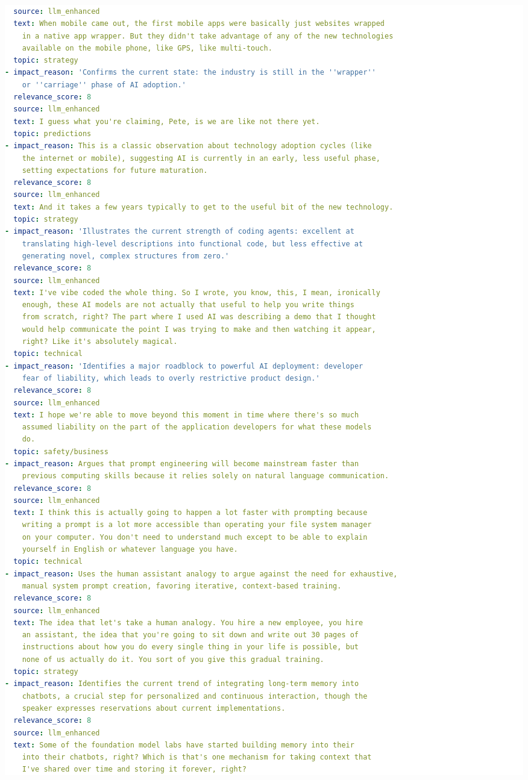 ```yaml
  source: llm_enhanced
  text: When mobile came out, the first mobile apps were basically just websites wrapped
    in a native app wrapper. But they didn't take advantage of any of the new technologies
    available on the mobile phone, like GPS, like multi-touch.
  topic: strategy
- impact_reason: 'Confirms the current state: the industry is still in the ''wrapper''
    or ''carriage'' phase of AI adoption.'
  relevance_score: 8
  source: llm_enhanced
  text: I guess what you're claiming, Pete, is we are like not there yet.
  topic: predictions
- impact_reason: This is a classic observation about technology adoption cycles (like
    the internet or mobile), suggesting AI is currently in an early, less useful phase,
    setting expectations for future maturation.
  relevance_score: 8
  source: llm_enhanced
  text: And it takes a few years typically to get to the useful bit of the new technology.
  topic: strategy
- impact_reason: 'Illustrates the current strength of coding agents: excellent at
    translating high-level descriptions into functional code, but less effective at
    generating novel, complex structures from zero.'
  relevance_score: 8
  source: llm_enhanced
  text: I've vibe coded the whole thing. So I wrote, you know, this, I mean, ironically
    enough, these AI models are not actually that useful to help you write things
    from scratch, right? The part where I used AI was describing a demo that I thought
    would help communicate the point I was trying to make and then watching it appear,
    right? Like it's absolutely magical.
  topic: technical
- impact_reason: 'Identifies a major roadblock to powerful AI deployment: developer
    fear of liability, which leads to overly restrictive product design.'
  relevance_score: 8
  source: llm_enhanced
  text: I hope we're able to move beyond this moment in time where there's so much
    assumed liability on the part of the application developers for what these models
    do.
  topic: safety/business
- impact_reason: Argues that prompt engineering will become mainstream faster than
    previous computing skills because it relies solely on natural language communication.
  relevance_score: 8
  source: llm_enhanced
  text: I think this is actually going to happen a lot faster with prompting because
    writing a prompt is a lot more accessible than operating your file system manager
    on your computer. You don't need to understand much except to be able to explain
    yourself in English or whatever language you have.
  topic: technical
- impact_reason: Uses the human assistant analogy to argue against the need for exhaustive,
    manual system prompt creation, favoring iterative, context-based training.
  relevance_score: 8
  source: llm_enhanced
  text: The idea that let's take a human analogy. You hire a new employee, you hire
    an assistant, the idea that you're going to sit down and write out 30 pages of
    instructions about how you do every single thing in your life is possible, but
    none of us actually do it. You sort of you give this gradual training.
  topic: strategy
- impact_reason: Identifies the current trend of integrating long-term memory into
    chatbots, a crucial step for personalized and continuous interaction, though the
    speaker expresses reservations about current implementations.
  relevance_score: 8
  source: llm_enhanced
  text: Some of the foundation model labs have started building memory into their
    into their chatbots, right? Which is that's one mechanism for taking context that
    I've shared over time and storing it forever, right?
```
